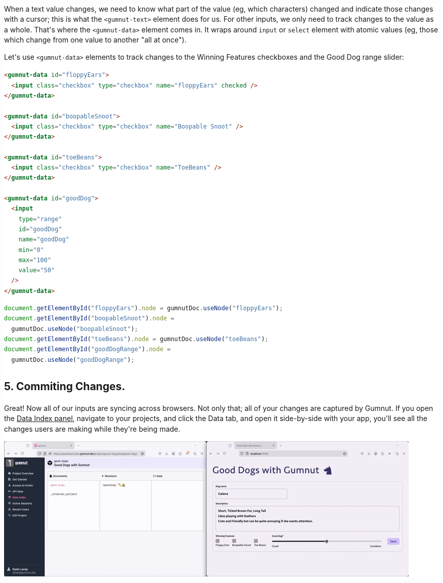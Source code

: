 When a text value changes, we need to know what part of the value (eg, which characters) changed and indicate those changes with a cursor; this is what the `<gumnut-text>` element does for us. For other inputs, we only need to track changes to the value as a whole. That's where the `<gumnut-data>` element comes in. It wraps around `input` or `select` element with atomic values (eg, those which change from one value to another "all at once").

Let's use `<gumnut-data>` elements to track changes to the Winning Features checkboxes and the Good Dog range slider:

```html
<gumnut-data id="floppyEars">
  <input class="checkbox" type="checkbox" name="floppyEars" checked />
</gumnut-data>

<gumnut-data id="boopableSnoot">
  <input class="checkbox" type="checkbox" name="Boopable Snoot" />
</gumnut-data>

<gumnut-data id="toeBeans">
  <input class="checkbox" type="checkbox" name="ToeBeans" />
</gumnut-data>

<gumnut-data id="goodDog">
  <input
    type="range"
    id="goodDog"
    name="goodDog"
    min="0"
    max="100"
    value="50"
  />
</gumnut-data>
```

```javascript
document.getElementById("floppyEars").node = gumnutDoc.useNode("floppyEars");
document.getElementById("boopableSnoot").node =
  gumnutDoc.useNode("boopableSnoot");
document.getElementById("toeBeans").node = gumnutDoc.useNode("toeBeans");
document.getElementById("goodDogRange").node =
  gumnutDoc.useNode("goodDogRange");
```

## 5. Commiting Changes.

Great! Now all of our inputs are syncing across browsers. Not only that; all of your changes are captured by Gumnut. If you open the [Data Index panel](https://dashboard.dev.gumnut.dev/), navigate to your projects, and click the Data tab, and open it side-by-side with your app, you'll see all the changes users are making while they're being made.

![Changes are reflected in the dashboard as users type](/images/getting-started/step-5-dashboard-pending.gif)
